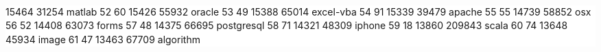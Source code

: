 <td>15464</td>
<td>31254</td>
</tr>
<tr><td>matlab</td>
<td>52</td>
<td>60</td>
<td>15426</td>
<td>55932</td>
</tr>
<tr><td>oracle</td>
<td>53</td>
<td>49</td>
<td>15388</td>
<td>65014</td>
</tr>
<tr><td>excel-vba</td>
<td>54</td>
<td>91</td>
<td>15339</td>
<td>39479</td>
</tr>
<tr><td>apache</td>
<td>55</td>
<td>55</td>
<td>14739</td>
<td>58852</td>
</tr>
<tr><td>osx</td>
<td>56</td>
<td>52</td>
<td>14408</td>
<td>63073</td>
</tr>
<tr><td>forms</td>
<td>57</td>
<td>48</td>
<td>14375</td>
<td>66695</td>
</tr>
<tr><td>postgresql</td>
<td>58</td>
<td>71</td>
<td>14321</td>
<td>48309</td>
</tr>
<tr><td>iphone</td>
<td>59</td>
<td>18</td>
<td>13860</td>
<td>209843</td>
</tr>
<tr><td>scala</td>
<td>60</td>
<td>74</td>
<td>13648</td>
<td>45934</td>
</tr>
<tr><td>image</td>
<td>61</td>
<td>47</td>
<td>13463</td>
<td>67709</td>
</tr>
<tr><td>algorithm</td>